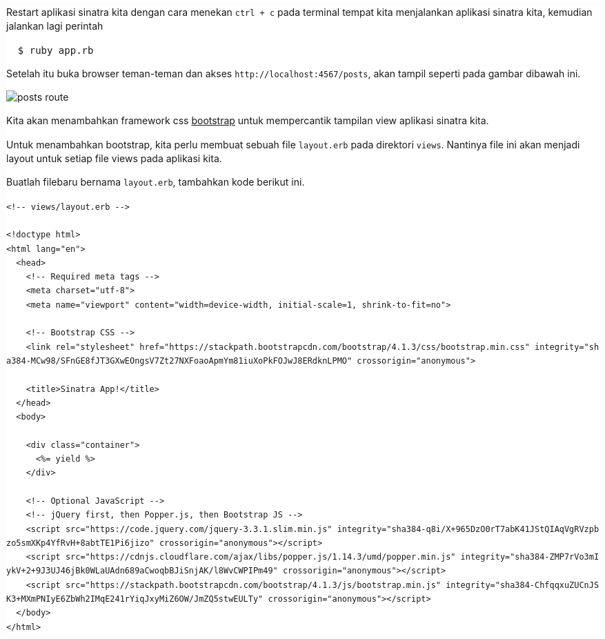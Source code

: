 Restart aplikasi sinatra kita dengan cara menekan `ctrl + c` pada terminal tempat kita menjalankan aplikasi sinatra kita, kemudian jalankan lagi perintah

<pre>
  $ ruby app.rb
</pre>

Setelah itu buka browser teman-teman dan akses `http://localhost:4567/posts`, akan tampil seperti pada gambar dibawah ini.

![posts route]({{site.url}}/assets/images/sinatra-crud-postgres/Screenshot_2018-11-01_20-03-06.png)

Kita akan menambahkan framework css [bootstrap](http://getbootstrap.com/) untuk mempercantik tampilan view aplikasi sinatra kita.

Untuk menambahkan bootstrap, kita perlu membuat sebuah file `layout.erb` pada direktori `views`. Nantinya file ini akan menjadi layout untuk setiap file views pada aplikasi kita.

Buatlah filebaru bernama `layout.erb`, tambahkan kode berikut ini.

```erb
<!-- views/layout.erb -->

<!doctype html>
<html lang="en">
  <head>
    <!-- Required meta tags -->
    <meta charset="utf-8">
    <meta name="viewport" content="width=device-width, initial-scale=1, shrink-to-fit=no">

    <!-- Bootstrap CSS -->
    <link rel="stylesheet" href="https://stackpath.bootstrapcdn.com/bootstrap/4.1.3/css/bootstrap.min.css" integrity="sha384-MCw98/SFnGE8fJT3GXwEOngsV7Zt27NXFoaoApmYm81iuXoPkFOJwJ8ERdknLPMO" crossorigin="anonymous">

    <title>Sinatra App!</title>
  </head>
  <body>

    <div class="container">
      <%= yield %>
    </div>

    <!-- Optional JavaScript -->
    <!-- jQuery first, then Popper.js, then Bootstrap JS -->
    <script src="https://code.jquery.com/jquery-3.3.1.slim.min.js" integrity="sha384-q8i/X+965DzO0rT7abK41JStQIAqVgRVzpbzo5smXKp4YfRvH+8abtTE1Pi6jizo" crossorigin="anonymous"></script>
    <script src="https://cdnjs.cloudflare.com/ajax/libs/popper.js/1.14.3/umd/popper.min.js" integrity="sha384-ZMP7rVo3mIykV+2+9J3UJ46jBk0WLaUAdn689aCwoqbBJiSnjAK/l8WvCWPIPm49" crossorigin="anonymous"></script>
    <script src="https://stackpath.bootstrapcdn.com/bootstrap/4.1.3/js/bootstrap.min.js" integrity="sha384-ChfqqxuZUCnJSK3+MXmPNIyE6ZbWh2IMqE241rYiqJxyMiZ6OW/JmZQ5stwEULTy" crossorigin="anonymous"></script>
  </body>
</html>
```
